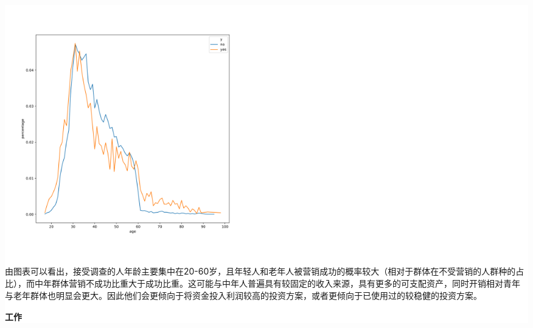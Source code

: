 <img src="./assets/age.svg" style="zoom:0.4">

由图表可以看出，接受调查的人年龄主要集中在20-60岁，且年轻人和老年人被营销成功的概率较大（相对于群体在不受营销的人群种的占比），而中年群体营销不成功比重大于成功比重。这可能与中年人普遍具有较固定的收入来源，具有更多的可支配资产，同时开销相对青年与⽼年群体也明显会更大。因此他们会更倾向于将资⾦投入利润较高的投资方案，或者更倾向于已使用过的较稳健的投资方案。

**工作**
